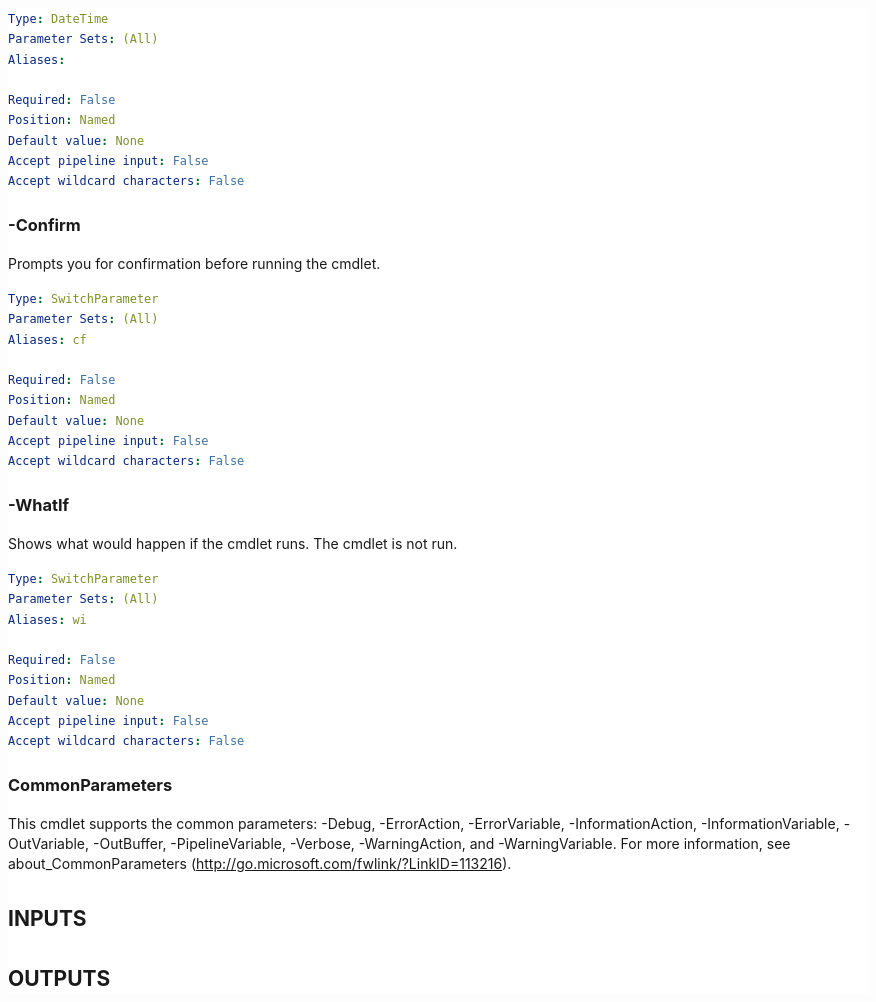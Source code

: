 ```yaml
Type: DateTime
Parameter Sets: (All)
Aliases: 

Required: False
Position: Named
Default value: None
Accept pipeline input: False
Accept wildcard characters: False
```

### -Confirm
Prompts you for confirmation before running the cmdlet.

```yaml
Type: SwitchParameter
Parameter Sets: (All)
Aliases: cf

Required: False
Position: Named
Default value: None
Accept pipeline input: False
Accept wildcard characters: False
```

### -WhatIf
Shows what would happen if the cmdlet runs. The cmdlet is not run.

```yaml
Type: SwitchParameter
Parameter Sets: (All)
Aliases: wi

Required: False
Position: Named
Default value: None
Accept pipeline input: False
Accept wildcard characters: False
```

### CommonParameters
This cmdlet supports the common parameters: -Debug, -ErrorAction, -ErrorVariable, -InformationAction, -InformationVariable, -OutVariable, -OutBuffer, -PipelineVariable, -Verbose, -WarningAction, and -WarningVariable. For more information, see about_CommonParameters (http://go.microsoft.com/fwlink/?LinkID=113216).

## INPUTS

## OUTPUTS
